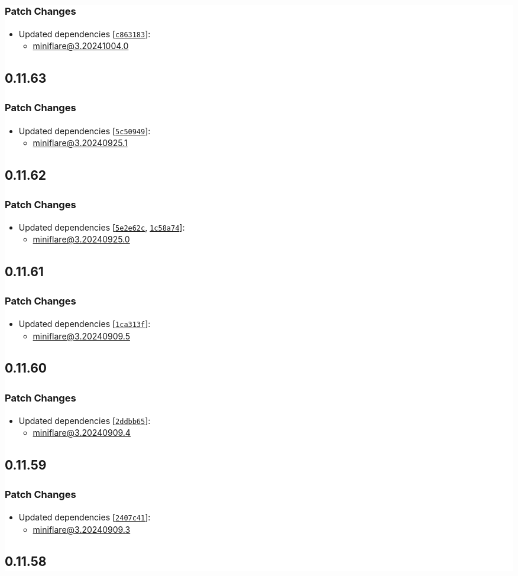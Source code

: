 ### Patch Changes

- Updated dependencies [[`c863183`](https://github.com/cloudflare/workers-sdk/commit/c86318354f1a6c0f5c096d6b2a884de740552a19)]:
  - miniflare@3.20241004.0

## 0.11.63

### Patch Changes

- Updated dependencies [[`5c50949`](https://github.com/cloudflare/workers-sdk/commit/5c509494807a1c0418be83c47a459ec80126848e)]:
  - miniflare@3.20240925.1

## 0.11.62

### Patch Changes

- Updated dependencies [[`5e2e62c`](https://github.com/cloudflare/workers-sdk/commit/5e2e62c165166819c63998ad0c7caaaf57d7b988), [`1c58a74`](https://github.com/cloudflare/workers-sdk/commit/1c58a7470757508e64003d05c76d9deb7f223763)]:
  - miniflare@3.20240925.0

## 0.11.61

### Patch Changes

- Updated dependencies [[`1ca313f`](https://github.com/cloudflare/workers-sdk/commit/1ca313f2041688cd13e25f0817e3b72dfc930bac)]:
  - miniflare@3.20240909.5

## 0.11.60

### Patch Changes

- Updated dependencies [[`2ddbb65`](https://github.com/cloudflare/workers-sdk/commit/2ddbb65033e88dfc2127a093fc894ac91bd96369)]:
  - miniflare@3.20240909.4

## 0.11.59

### Patch Changes

- Updated dependencies [[`2407c41`](https://github.com/cloudflare/workers-sdk/commit/2407c41484f29845a64ccffd9368bc5d234eb831)]:
  - miniflare@3.20240909.3

## 0.11.58
